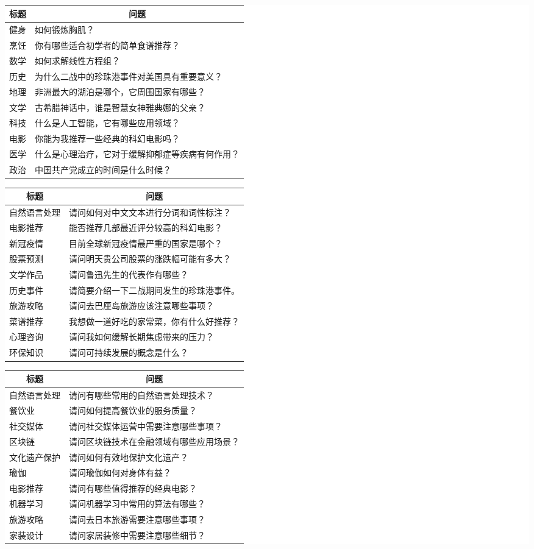 | 标题 | 问题 |
| --- | --- |
| 健身 | 如何锻炼胸肌？ |
| 烹饪 | 你有哪些适合初学者的简单食谱推荐？ |
| 数学 | 如何求解线性方程组？ |
| 历史 | 为什么二战中的珍珠港事件对美国具有重要意义？ |
| 地理 | 非洲最大的湖泊是哪个，它周围国家有哪些？ |
| 文学 | 古希腊神话中，谁是智慧女神雅典娜的父亲？ |
| 科技 | 什么是人工智能，它有哪些应用领域？ |
| 电影 | 你能为我推荐一些经典的科幻电影吗？ |
| 医学 | 什么是心理治疗，它对于缓解抑郁症等疾病有何作用？ |
| 政治 | 中国共产党成立的时间是什么时候？ |



|标题|问题|
|---|---|
|自然语言处理|请问如何对中文文本进行分词和词性标注？|
|电影推荐|能否推荐几部最近评分较高的科幻电影？|
|新冠疫情|目前全球新冠疫情最严重的国家是哪个？|
|股票预测|请问明天贵公司股票的涨跌幅可能有多大？|
|文学作品|请问鲁迅先生的代表作有哪些？|
|历史事件|请简要介绍一下二战期间发生的珍珠港事件。|
|旅游攻略|请问去巴厘岛旅游应该注意哪些事项？|
|菜谱推荐|我想做一道好吃的家常菜，你有什么好推荐？|
|心理咨询|请问我如何缓解长期焦虑带来的压力？|
|环保知识|请问可持续发展的概念是什么？|

|标题|问题|
|---|---|
|自然语言处理|请问有哪些常用的自然语言处理技术？|
|餐饮业|请问如何提高餐饮业的服务质量？|
|社交媒体|请问社交媒体运营中需要注意哪些事项？|
|区块链|请问区块链技术在金融领域有哪些应用场景？|
|文化遗产保护|请问如何有效地保护文化遗产？|
|瑜伽|请问瑜伽如何对身体有益？|
|电影推荐|请问有哪些值得推荐的经典电影？|
|机器学习|请问机器学习中常用的算法有哪些？|
|旅游攻略|请问去日本旅游需要注意哪些事项？|
|家装设计|请问家居装修中需要注意哪些细节？|
